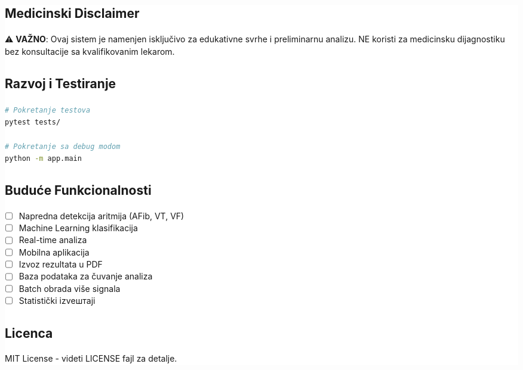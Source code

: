 ## Medicinski Disclaimer

⚠️ **VAŽNO**: Ovaj sistem je namenjen isključivo za edukativne svrhe i preliminarnu analizu. 
NE koristi za medicinsku dijagnostiku bez konsultacije sa kvalifikovanim lekarom.

## Razvoj i Testiranje

```bash
# Pokretanje testova
pytest tests/

# Pokretanje sa debug modom
python -m app.main
```

## Buduće Funkcionalnosti

- [ ] Napredna detekcija aritmija (AFib, VT, VF)
- [ ] Machine Learning klasifikacija
- [ ] Real-time analiza
- [ ] Mobilna aplikacija
- [ ] Izvoz rezultata u PDF
- [ ] Baza podataka za čuvanje analiza
- [ ] Batch obrada više signala
- [ ] Statistički izvештaji

## Licenca

MIT License - videti LICENSE fajl za detalje.